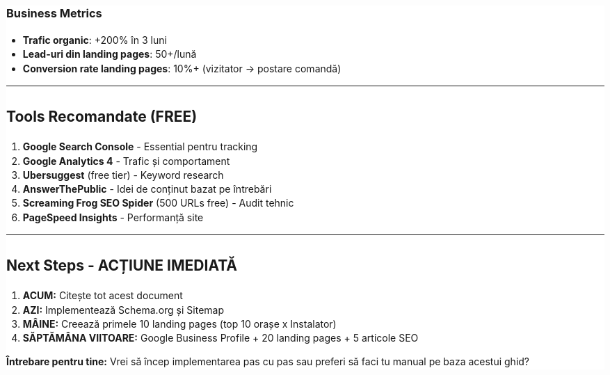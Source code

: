 ### Business Metrics
- **Trafic organic**: +200% în 3 luni
- **Lead-uri din landing pages**: 50+/lună
- **Conversion rate landing pages**: 10%+ (vizitator → postare comandă)

---

## Tools Recomandate (FREE)

1. **Google Search Console** - Essential pentru tracking
2. **Google Analytics 4** - Trafic și comportament
3. **Ubersuggest** (free tier) - Keyword research
4. **AnswerThePublic** - Idei de conținut bazat pe întrebări
5. **Screaming Frog SEO Spider** (500 URLs free) - Audit tehnic
6. **PageSpeed Insights** - Performanță site

---

## Next Steps - ACȚIUNE IMEDIATĂ

1. **ACUM:** Citește tot acest document
2. **AZI:** Implementează Schema.org și Sitemap
3. **MÂINE:** Creează primele 10 landing pages (top 10 orașe x Instalator)
4. **SĂPTĂMÂNA VIITOARE:** Google Business Profile + 20 landing pages + 5 articole SEO

**Întrebare pentru tine:** Vrei să încep implementarea pas cu pas sau preferi să faci tu manual pe baza acestui ghid?

